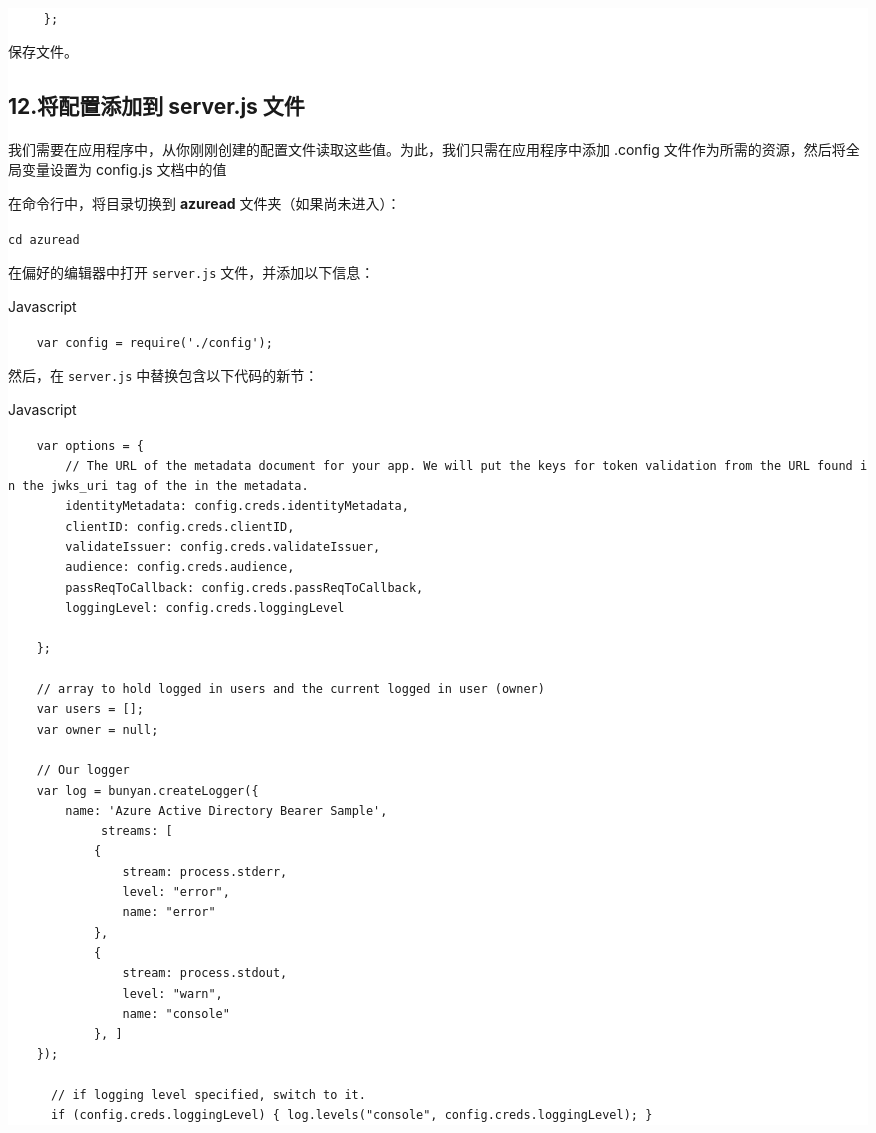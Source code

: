 		 };



保存文件。

## 12\.将配置添加到 server.js 文件

我们需要在应用程序中，从你刚刚创建的配置文件读取这些值。为此，我们只需在应用程序中添加 .config 文件作为所需的资源，然后将全局变量设置为 config.js 文档中的值

在命令行中，将目录切换到 **azuread** 文件夹（如果尚未进入）：

`cd azuread`

在偏好的编辑器中打开 `server.js` 文件，并添加以下信息：

Javascript

		var config = require('./config');

然后，在 `server.js` 中替换包含以下代码的新节：

Javascript

		var options = {
		    // The URL of the metadata document for your app. We will put the keys for token validation from the URL found in the jwks_uri tag of the in the metadata.
		    identityMetadata: config.creds.identityMetadata,
		    clientID: config.creds.clientID,
		    validateIssuer: config.creds.validateIssuer,
		    audience: config.creds.audience,
		    passReqToCallback: config.creds.passReqToCallback,
		    loggingLevel: config.creds.loggingLevel
		
		};
		
		// array to hold logged in users and the current logged in user (owner)
		var users = [];
		var owner = null;
		
		// Our logger
		var log = bunyan.createLogger({
		    name: 'Azure Active Directory Bearer Sample',
		         streams: [
		        {
		            stream: process.stderr,
		            level: "error",
		            name: "error"
		        }, 
		        {
		            stream: process.stdout,
		            level: "warn",
		            name: "console"
		        }, ]
		});
		
		  // if logging level specified, switch to it.
		  if (config.creds.loggingLevel) { log.levels("console", config.creds.loggingLevel); }
		
